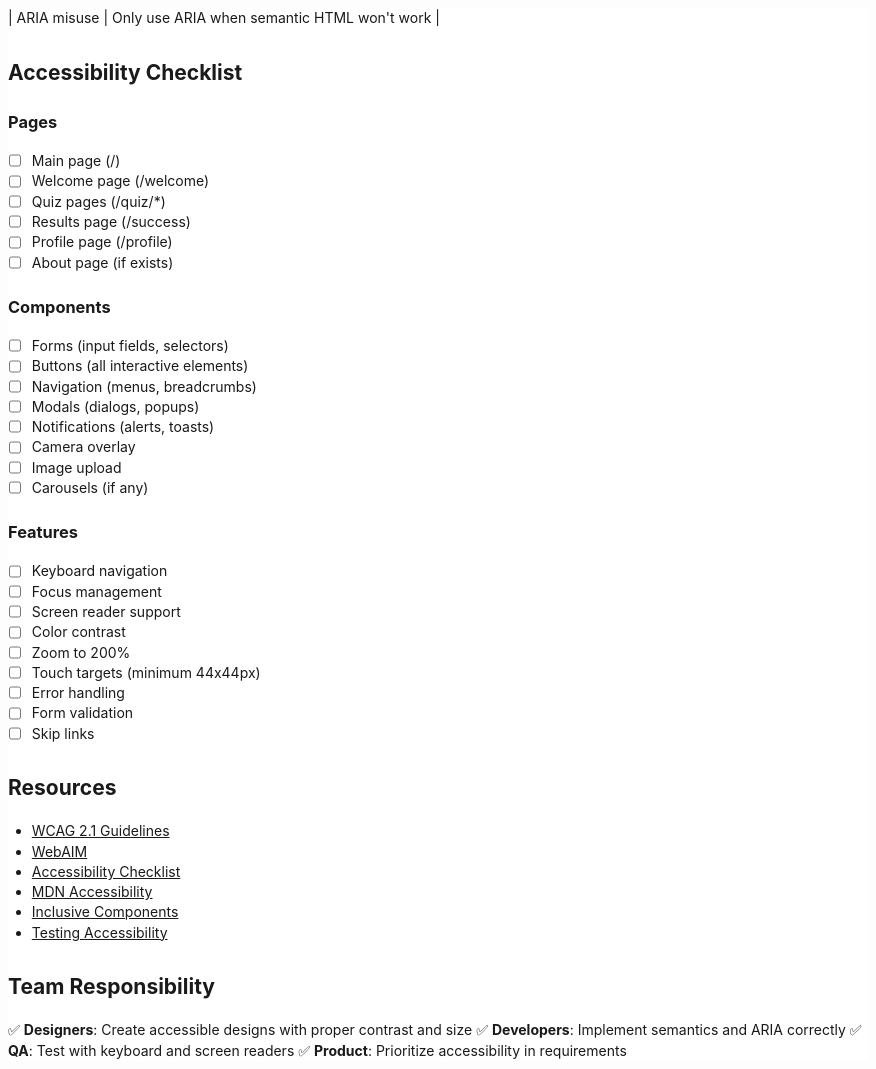 | ARIA misuse | Only use ARIA when semantic HTML won't work |

## Accessibility Checklist

### Pages
- [ ] Main page (/)
- [ ] Welcome page (/welcome)
- [ ] Quiz pages (/quiz/*)
- [ ] Results page (/success)
- [ ] Profile page (/profile)
- [ ] About page (if exists)

### Components
- [ ] Forms (input fields, selectors)
- [ ] Buttons (all interactive elements)
- [ ] Navigation (menus, breadcrumbs)
- [ ] Modals (dialogs, popups)
- [ ] Notifications (alerts, toasts)
- [ ] Camera overlay
- [ ] Image upload
- [ ] Carousels (if any)

### Features
- [ ] Keyboard navigation
- [ ] Focus management
- [ ] Screen reader support
- [ ] Color contrast
- [ ] Zoom to 200%
- [ ] Touch targets (minimum 44x44px)
- [ ] Error handling
- [ ] Form validation
- [ ] Skip links

## Resources

- [WCAG 2.1 Guidelines](https://www.w3.org/WAI/WCAG21/quickref/)
- [WebAIM](https://webaim.org/)
- [Accessibility Checklist](https://www.a11yproject.com/checklist/)
- [MDN Accessibility](https://developer.mozilla.org/en-US/docs/Web/Accessibility)
- [Inclusive Components](https://inclusive-components.design/)
- [Testing Accessibility](https://www.testingaccessibility.com/)

## Team Responsibility

✅ **Designers**: Create accessible designs with proper contrast and size
✅ **Developers**: Implement semantics and ARIA correctly
✅ **QA**: Test with keyboard and screen readers
✅ **Product**: Prioritize accessibility in requirements
